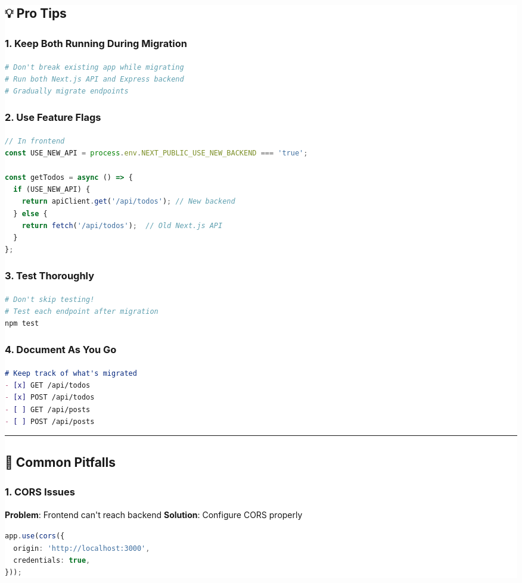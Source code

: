
## 💡 Pro Tips

### 1. Keep Both Running During Migration
```bash
# Don't break existing app while migrating
# Run both Next.js API and Express backend
# Gradually migrate endpoints
```

### 2. Use Feature Flags
```typescript
// In frontend
const USE_NEW_API = process.env.NEXT_PUBLIC_USE_NEW_BACKEND === 'true';

const getTodos = async () => {
  if (USE_NEW_API) {
    return apiClient.get('/api/todos'); // New backend
  } else {
    return fetch('/api/todos');  // Old Next.js API
  }
};
```

### 3. Test Thoroughly
```bash
# Don't skip testing!
# Test each endpoint after migration
npm test
```

### 4. Document As You Go
```markdown
# Keep track of what's migrated
- [x] GET /api/todos
- [x] POST /api/todos
- [ ] GET /api/posts
- [ ] POST /api/posts
```

---

## 🚨 Common Pitfalls

### 1. CORS Issues
**Problem**: Frontend can't reach backend
**Solution**: Configure CORS properly
```typescript
app.use(cors({
  origin: 'http://localhost:3000',
  credentials: true,
}));
```
